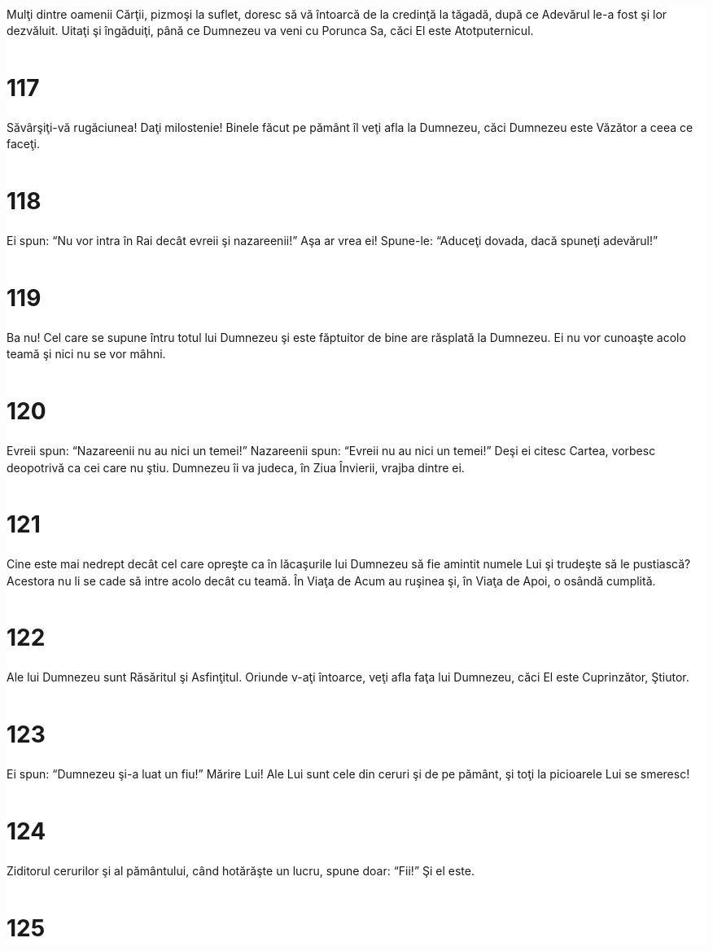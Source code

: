 Mulţi dintre oamenii Cărţii, pizmoşi la suflet, doresc să vă întoarcă de la credinţă la tăgadă, după ce Adevărul le-a fost şi lor dezvăluit. Uitaţi şi îngăduiţi, până ce Dumnezeu va veni cu Porunca Sa, căci El este Atotputernicul.

# 117

Săvârşiţi-vă rugăciunea! Daţi milostenie! Binele făcut pe pământ îl veţi afla la Dumnezeu, căci Dumnezeu este Văzător a ceea ce faceţi.

# 118

Ei spun: “Nu vor intra în Rai decât evreii şi nazareenii!” Aşa ar vrea ei! Spune-le: “Aduceţi dovada, dacă spuneţi adevărul!”

# 119

Ba nu! Cel care se supune întru totul lui Dumnezeu şi este făptuitor de bine are răsplată la Dumnezeu. Ei nu vor cunoaşte acolo teamă şi nici nu se vor mâhni.

# 120

Evreii spun: “Nazareenii nu au nici un temei!” Nazareenii spun: “Evreii nu au nici un temei!” Deşi ei citesc Cartea, vorbesc deopotrivă ca cei care nu ştiu. Dumnezeu îi va judeca, în Ziua Învierii, vrajba dintre ei.

# 121

Cine este mai nedrept decât cel care opreşte ca în lăcaşurile lui Dumnezeu să fie amintit numele Lui şi trudeşte să le pustiască? Acestora nu li se cade să intre acolo decât cu teamă. În Viaţa de Acum au ruşinea şi, în Viaţa de Apoi, o osândă cumplită.

# 122

Ale lui Dumnezeu sunt Răsăritul şi Asfinţitul. Oriunde v-aţi întoarce, veţi afla faţa lui Dumnezeu, căci El este Cuprinzător, Ştiutor.

# 123

Ei spun: “Dumnezeu şi-a luat un fiu!” Mărire Lui! Ale Lui sunt cele din ceruri şi de pe pământ, şi toţi la picioarele Lui se smeresc!

# 124

Ziditorul cerurilor şi al pământului, când hotărăşte un lucru, spune doar: “Fii!” Şi el este.

# 125
